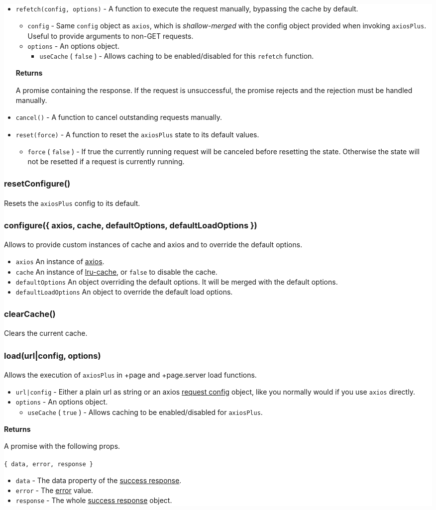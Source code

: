 - `refetch(config, options)` - A function to execute the request manually, bypassing the cache by default.

  - `config` - Same `config` object as `axios`, which is _shallow-merged_ with the config object provided when invoking `axiosPlus`. Useful to provide arguments to non-GET requests.
  - `options` - An options object.
    - `useCache` ( `false` ) - Allows caching to be enabled/disabled for this `refetch` function.

  **Returns**

  A promise containing the response. If the request is unsuccessful, the promise rejects and the rejection must be handled manually.

- `cancel()` - A function to cancel outstanding requests manually.
- `reset(force)` - A function to reset the `axiosPlus` state to its default values.  
  - `force` ( `false` ) - If true the currently running request will be canceled before resetting the state. Otherwise the state will not be resetted if a request is currently running.

### resetConfigure()

Resets the `axiosPlus` config to its default.

### configure({ axios, cache, defaultOptions, defaultLoadOptions })

Allows to provide custom instances of cache and axios and to override the default options.

- `axios` An instance of [axios](https://github.com/axios/axios#creating-an-instance).
- `cache` An instance of [lru-cache](https://github.com/isaacs/node-lru-cache), or `false` to disable the cache.
- `defaultOptions` An object overriding the default options. It will be merged with the default options.
- `defaultLoadOptions` An object to override the default load options.

### clearCache()

Clears the current cache.

### load(url|config, options)

Allows the execution of `axiosPlus` in +page and +page.server load functions.

- `url|config` - Either a plain url as string or an axios [request config](https://github.com/axios/axios#request-config) object, like you normally would if you use `axios` directly.
- `options` - An options object.
  - `useCache` ( `true` ) - Allows caching to be enabled/disabled for `axiosPlus`.

**Returns**

A promise with the following props.

`{ data, error, response }`

- `data` - The data property of the [success response](https://github.com/axios/axios#response-schema).
- `error` - The [error](https://github.com/axios/axios#handling-errors) value.
- `response` - The whole [success response](https://github.com/axios/axios#response-schema) object.
